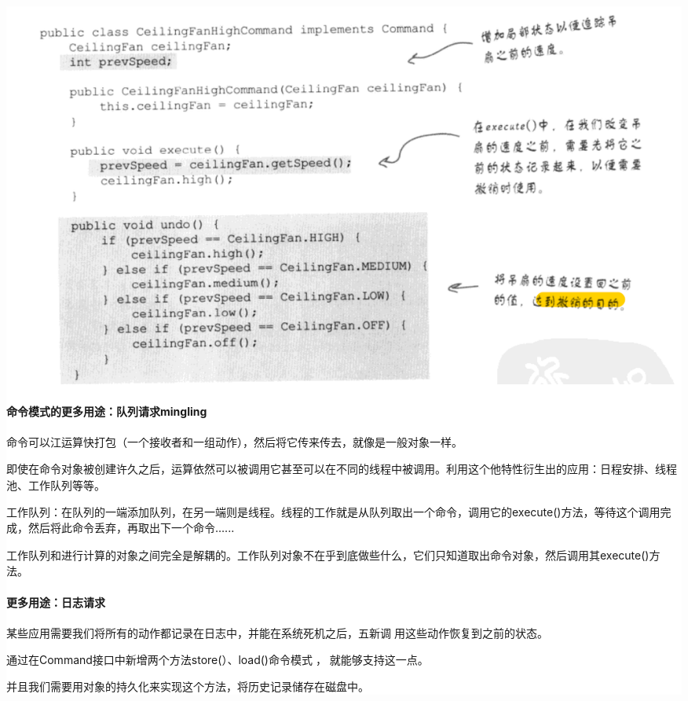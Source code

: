 ![](<../.gitbook/assets/image (12).png>)

#### 命令模式的更多用途：队列请求mingling

命令可以江运算快打包（一个接收者和一组动作），然后将它传来传去，就像是一般对象一样。

即使在命令对象被创建许久之后，运算依然可以被调用它甚至可以在不同的线程中被调用。利用这个他特性衍生出的应用：日程安排、线程池、工作队列等等。

工作队列：在队列的一端添加队列，在另一端则是线程。线程的工作就是从队列取出一个命令，调用它的execute()方法，等待这个调用完成，然后将此命令丢弃，再取出下一个命令......

工作队列和进行计算的对象之间完全是解耦的。工作队列对象不在乎到底做些什么，它们只知道取出命令对象，然后调用其execute()方法。

#### 更多用途：日志请求

某些应用需要我们将所有的动作都记录在日志中，并能在系统死机之后，五新调 用这些动作恢复到之前的状态。

通过在Command接口中新增两个方法store(）、load()命令模式 ， 就能够支持这一点。

并且我们需要用对象的持久化来实现这个方法，将历史记录储存在磁盘中。
